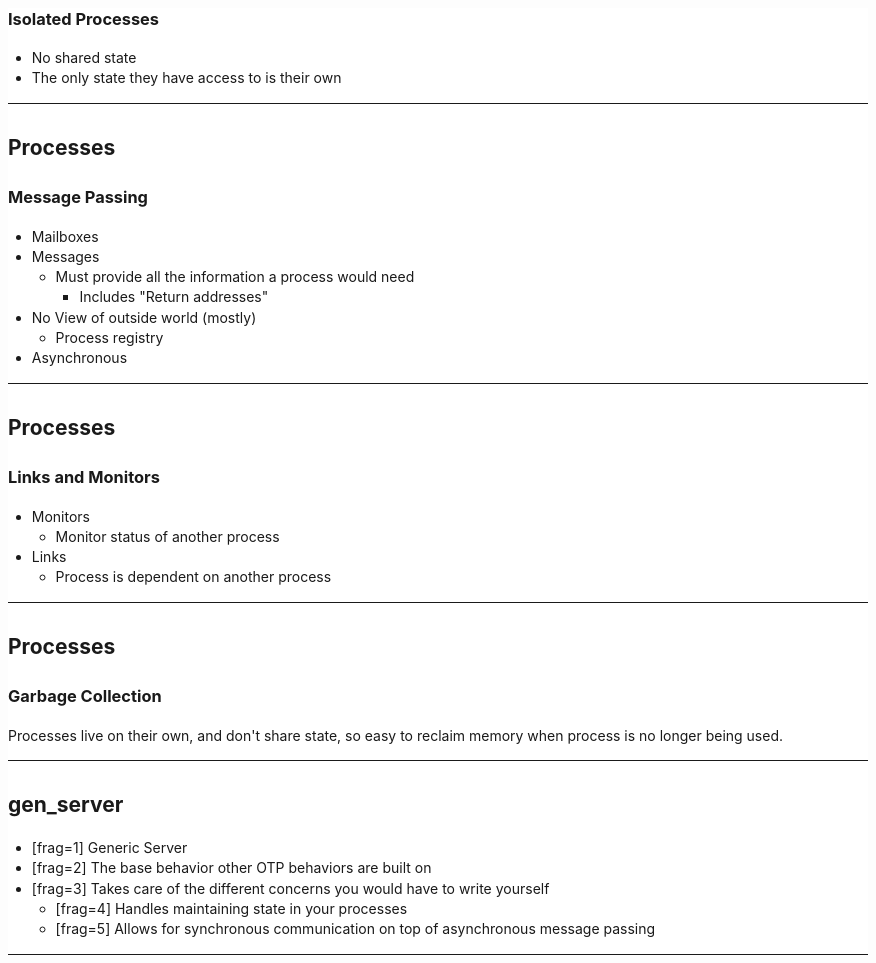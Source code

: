 ### Isolated Processes

- No shared state
- The only state they have access to is their own

---

## Processes

### Message Passing

- Mailboxes
- Messages
  - Must provide all the information a process would need
    - Includes "Return addresses"
- No View of outside world (mostly)
  - Process registry
- Asynchronous

---

## Processes

### Links and Monitors

- Monitors
  - Monitor status of another process
- Links
  - Process is dependent on another process

---

## Processes

### Garbage Collection

Processes live on their own, and don't share state, so easy to reclaim memory when process is no longer being used.

---

## gen_server

- [frag=1] Generic Server
- [frag=2] The base behavior other OTP behaviors are built on
- [frag=3] Takes care of the different concerns you would have to write yourself
  - [frag=4] Handles maintaining state in your processes
  - [frag=5] Allows for synchronous communication on top of asynchronous message passing

---
